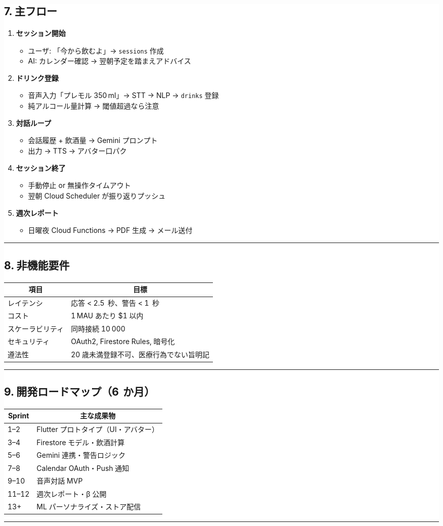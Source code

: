 
## 7. 主フロー

1. **セッション開始**

    - ユーザ: 「今から飲むよ」→ `sessions` 作成
    - AI: カレンダー確認 → 翌朝予定を踏まえアドバイス

2. **ドリンク登録**

    - 音声入力「プレモル 350 ml」→ STT → NLP → `drinks` 登録
    - 純アルコール量計算 → 閾値超過なら注意

3. **対話ループ**

    - 会話履歴 + 飲酒量 → Gemini プロンプト
    - 出力 → TTS → アバター口パク

4. **セッション終了**

    - 手動停止 or 無操作タイムアウト
    - 翌朝 Cloud Scheduler が振り返りプッシュ

5. **週次レポート**
    - 日曜夜 Cloud Functions → PDF 生成 → メール送付

---

## 8. 非機能要件

| 項目             | 目標                                    |
| ---------------- | --------------------------------------- |
| レイテンシ       | 応答 < 2.5  秒、警告 < 1  秒            |
| コスト           | 1 MAU あたり \$1 以内                   |
| スケーラビリティ | 同時接続 10 000                         |
| セキュリティ     | OAuth2, Firestore Rules, 暗号化         |
| 遵法性           | 20 歳未満登録不可、医療行為でない旨明記 |

---

## 9. 開発ロードマップ（6  か月）

| Sprint | 主な成果物                           |
| ------ | ------------------------------------ |
| 1–2    | Flutter プロトタイプ（UI・アバター） |
| 3–4    | Firestore モデル・飲酒計算           |
| 5–6    | Gemini 連携・警告ロジック            |
| 7–8    | Calendar OAuth・Push 通知            |
| 9–10   | 音声対話 MVP                         |
| 11–12  | 週次レポート・β 公開                 |
| 13+    | ML パーソナライズ・ストア配信        |

---